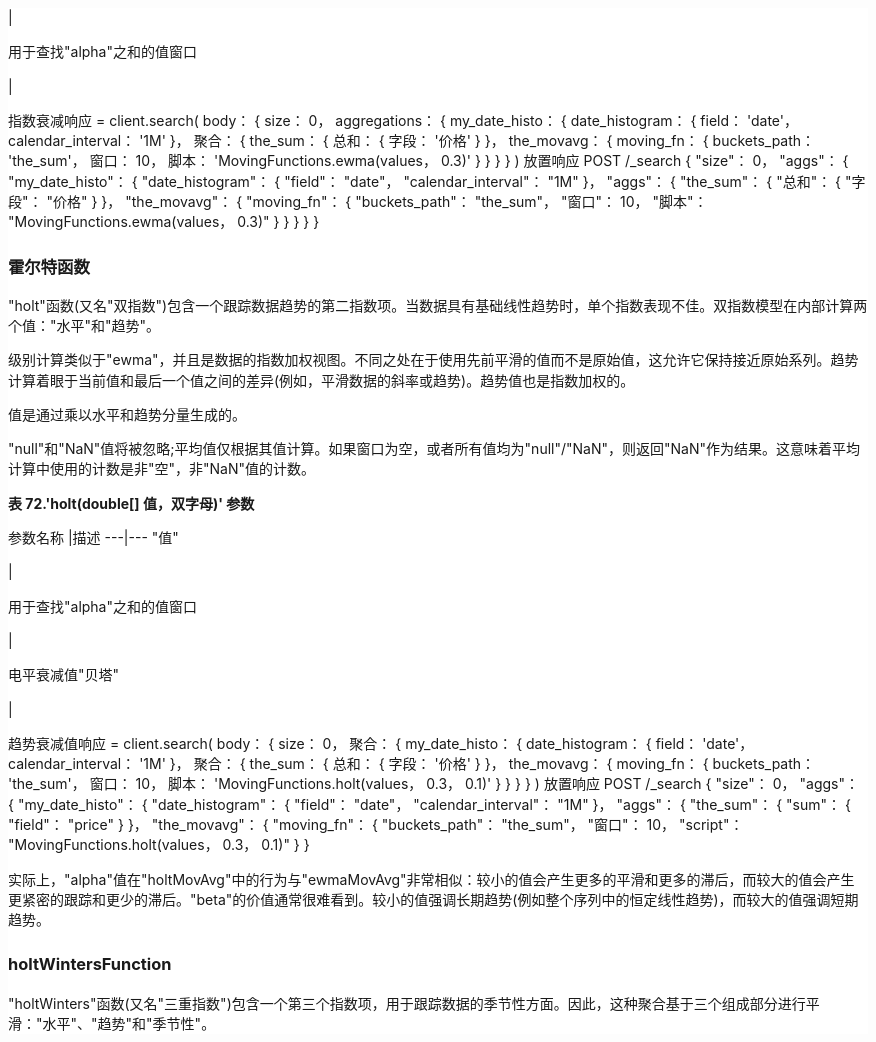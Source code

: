 |

用于查找"alpha"之和的值窗口

|

指数衰减响应 = client.search( body： { size： 0， aggregations： { my_date_histo： { date_histogram： { field： 'date'， calendar_interval： '1M' }， 聚合： { the_sum： { 总和： { 字段： '价格' } }， the_movavg： { moving_fn： { buckets_path： 'the_sum'，                 窗口： 10， 脚本： 'MovingFunctions.ewma(values， 0.3)' } } } } ) 放置响应 POST /_search { "size"： 0， "aggs"： { "my_date_histo"： { "date_histogram"： { "field"： "date"， "calendar_interval"： "1M" }， "aggs"： { "the_sum"： { "总和"： { "字段"： "价格" } }， "the_movavg"： {             "moving_fn"： { "buckets_path"： "the_sum"， "窗口"： 10， "脚本"： "MovingFunctions.ewma(values， 0.3)" } } } } }

### 霍尔特函数

"holt"函数(又名"双指数")包含一个跟踪数据趋势的第二指数项。当数据具有基础线性趋势时，单个指数表现不佳。双指数模型在内部计算两个值："水平"和"趋势"。

级别计算类似于"ewma"，并且是数据的指数加权视图。不同之处在于使用先前平滑的值而不是原始值，这允许它保持接近原始系列。趋势计算着眼于当前值和最后一个值之间的差异(例如，平滑数据的斜率或趋势)。趋势值也是指数加权的。

值是通过乘以水平和趋势分量生成的。

"null"和"NaN"值将被忽略;平均值仅根据其值计算。如果窗口为空，或者所有值均为"null"/"NaN"，则返回"NaN"作为结果。这意味着平均计算中使用的计数是非"空"，非"NaN"值的计数。

**表 72.'holt(double[] 值，双字母)' 参数**

参数名称 |描述 ---|--- "值"

|

用于查找"alpha"之和的值窗口

|

电平衰减值"贝塔"

|

趋势衰减值响应 = client.search( body： { size： 0， 聚合： { my_date_histo： { date_histogram： { field： 'date'， calendar_interval： '1M' }， 聚合： { the_sum： { 总和： { 字段： '价格' } }， the_movavg： { moving_fn： { buckets_path： 'the_sum'，                 窗口： 10， 脚本： 'MovingFunctions.holt(values， 0.3， 0.1)' } } } } ) 放置响应 POST /_search { "size"： 0， "aggs"： { "my_date_histo"： { "date_histogram"： { "field"： "date"， "calendar_interval"： "1M" }， "aggs"： { "the_sum"： { "sum"： { "field"： "price" } }， "the_movavg"： {             "moving_fn"： { "buckets_path"： "the_sum"， "窗口"： 10， "script"： "MovingFunctions.holt(values， 0.3， 0.1)" } }

实际上，"alpha"值在"holtMovAvg"中的行为与"ewmaMovAvg"非常相似：较小的值会产生更多的平滑和更多的滞后，而较大的值会产生更紧密的跟踪和更少的滞后。"beta"的价值通常很难看到。较小的值强调长期趋势(例如整个序列中的恒定线性趋势)，而较大的值强调短期趋势。

### holtWintersFunction

"holtWinters"函数(又名"三重指数")包含一个第三个指数项，用于跟踪数据的季节性方面。因此，这种聚合基于三个组成部分进行平滑："水平"、"趋势"和"季节性"。
